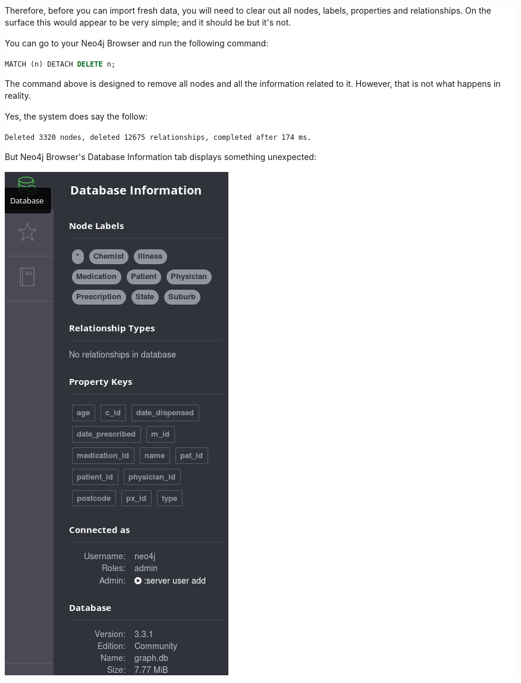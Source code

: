 Therefore, before you can import fresh data, you will need to clear out all nodes, labels, properties and relationships. On the surface this would appear to be very simple; and it should be but it's not.

You can go to your Neo4j Browser and run the following command:
```sql
MATCH (n) DETACH DELETE n;
```
The command above is designed to remove all nodes and all the information related to it. However, that is not what happens in reality.

Yes, the system does say the follow:
```bash
Deleted 3320 nodes, deleted 12675 relationships, completed after 174 ms.
```
But Neo4j Browser's Database Information tab displays something unexpected:

![Graph.db still contains node labels and node properties](/assets/images/labels_properties_still_there.png)

